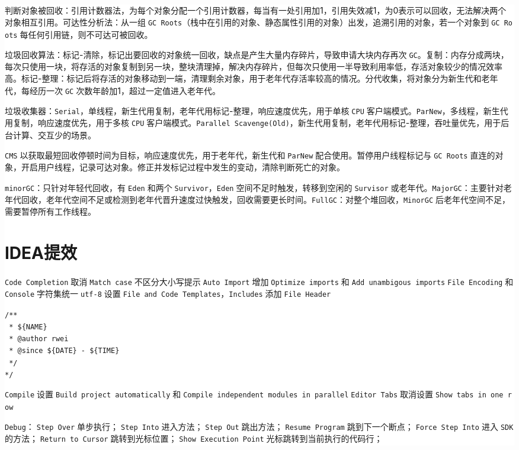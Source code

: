 判断对象被回收：引用计数器法，为每个对象分配一个引用计数器，每当有一处引用加1，引用失效减1，为0表示可以回收，无法解决两个对象相互引用。可达性分析法：从一组 `GC Roots`（栈中在引用的对象、静态属性引用的对象）出发，追溯引用的对象，若一个对象到 `GC Roots` 每任何引用链，则不可达可被回收。

垃圾回收算法：标记-清除，标记出要回收的对象统一回收，缺点是产生大量内存碎片，导致申请大块内存再次 `GC`。复制：内存分成两块，每次只使用一块，将存活的对象复制到另一块，整块清理掉，解决内存碎片，但每次只使用一半导致利用率低，存活对象较少的情况效率高。标记-整理：标记后将存活的对象移动到一端，清理剩余对象，用于老年代存活率较高的情况。分代收集，将对象分为新生代和老年代，每经历一次 `GC` 次数年龄加1，超过一定值进入老年代。

垃圾收集器：`Serial`，单线程，新生代用复制，老年代用标记-整理，响应速度优先，用于单核 `CPU` 客户端模式。`ParNew`，多线程，新生代用复制，响应速度优先，用于多核 `CPU` 客户端模式。`Parallel Scavenge(Old)`，新生代用复制，老年代用标记-整理，吞吐量优先，用于后台计算、交互少的场景。

`CMS` 以获取最短回收停顿时间为目标，响应速度优先，用于老年代，新生代和 `ParNew` 配合使用。暂停用户线程标记与 `GC Roots` 直连的对象，开启用户线程，记录可达对象。修正并发标记过程中发生的变动，清除判断死亡的对象。

`minorGC`：只针对年轻代回收，有 `Eden` 和两个 `Survivor`，`Eden` 空间不足时触发，转移到空闲的 `Survisor` 或老年代。`MajorGC`：主要针对老年代回收，老年代空间不足或检测到老年代晋升速度过快触发，回收需要更长时间。`FullGC`：对整个堆回收，`MinorGC` 后老年代空间不足，需要暂停所有工作线程。

# IDEA提效
`Code Completion` 取消 `Match case` 不区分大小写提示
`Auto Import` 增加 `Optimize imports` 和 `Add unambigous imports`
`File Encoding` 和 `Console` 字符集统一 `utf-8`
设置 `File and Code Templates`，`Includes` 添加 `File Header`
```
/**
 * ${NAME}
 * @author rwei
 * @since ${DATE} - ${TIME}
 */
*/
```
`Compile` 设置 `Build project automatically` 和 `Compile independent modules in parallel`
`Editor Tabs` 取消设置 `Show tabs in one row` 

`Debug`：
`Step Over` 单步执行；
`Step Into` 进入方法；
`Step Out` 跳出方法；
`Resume Program` 跳到下一个断点；
`Force Step Into` 进入 `SDK` 的方法；
`Return to Cursor` 跳转到光标位置；
`Show Execution Point` 光标跳转到当前执行的代码行；






